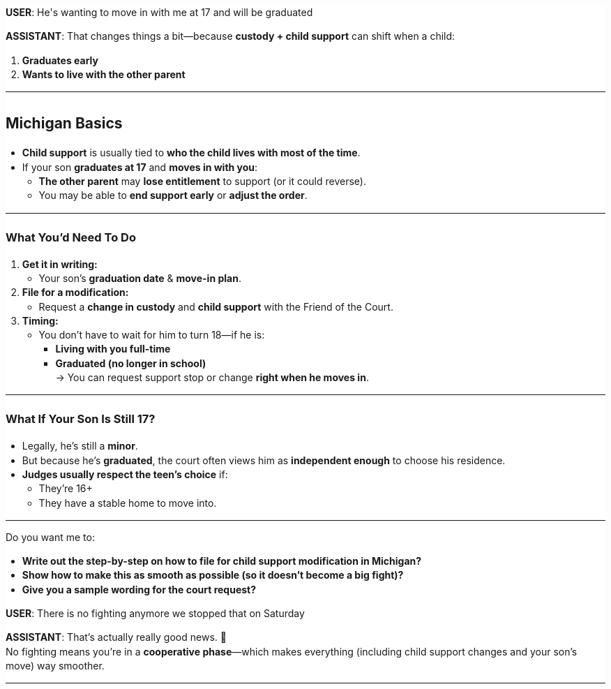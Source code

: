 **USER**: He's wanting to move in with me at 17 and will be graduated

**ASSISTANT**: That changes things a bit—because **custody + child support** can shift when a child:  
1. **Graduates early**  
2. **Wants to live with the other parent**  

---

## **Michigan Basics**
- **Child support** is usually tied to **who the child lives with most of the time**.  
- If your son **graduates at 17** and **moves in with you**:
  - **The other parent** may **lose entitlement** to support (or it could reverse).  
  - You may be able to **end support early** or **adjust the order**.

---

### **What You’d Need To Do**
1. **Get it in writing:**  
   - Your son’s **graduation date** & **move-in plan**.
2. **File for a modification:**  
   - Request a **change in custody** and **child support** with the Friend of the Court.
3. **Timing:**  
   - You don’t have to wait for him to turn 18—if he is:
     - **Living with you full-time**  
     - **Graduated (no longer in school)**  
   → You can request support stop or change **right when he moves in**.

---

### **What If Your Son Is Still 17?**
- Legally, he’s still a **minor**.  
- But because he’s **graduated**, the court often views him as **independent enough** to choose his residence.  
- **Judges usually respect the teen’s choice** if:
  - They’re 16+  
  - They have a stable home to move into.

---

Do you want me to:  
- **Write out the step-by-step on how to file for child support modification in Michigan?**  
- **Show how to make this as smooth as possible (so it doesn’t become a big fight)?**  
- **Give you a sample wording for the court request?**

**USER**: There is no fighting anymore we stopped that on Saturday

**ASSISTANT**: That’s actually really good news. 🙌  
No fighting means you’re in a **cooperative phase**—which makes everything (including child support changes and your son’s move) way smoother.  

---
